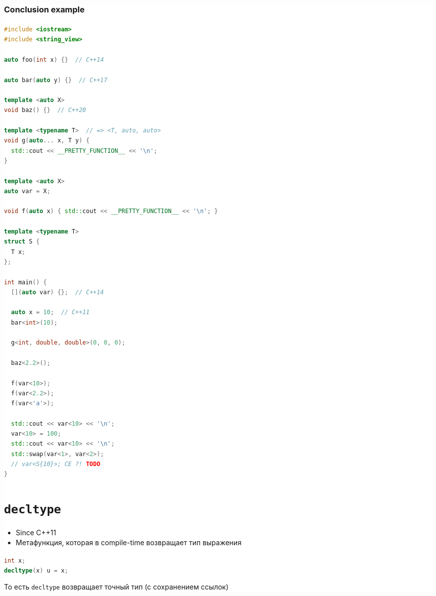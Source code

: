 ### Conclusion example
```cpp
#include <iostream>
#include <string_view>

auto foo(int x) {}  // C++14

auto bar(auto y) {}  // C++17

template <auto X>
void baz() {}  // C++20

template <typename T>  // => <T, auto, auto>
void g(auto... x, T y) {
  std::cout << __PRETTY_FUNCTION__ << '\n';
}

template <auto X>
auto var = X;

void f(auto x) { std::cout << __PRETTY_FUNCTION__ << '\n'; }

template <typename T>
struct S {
  T x;
};

int main() {
  [](auto var) {};  // C++14

  auto x = 10;  // C++11
  bar<int>(10);

  g<int, double, double>(0, 0, 0);

  baz<2.2>();

  f(var<10>);
  f(var<2.2>);
  f(var<'a'>);

  std::cout << var<10> << '\n';
  var<10> = 100;
  std::cout << var<10> << '\n';
  std::swap(var<1>, var<2>);
  // var<S{10}>; CE ?! TODO
}
```


# `decltype`
- Since C++11
- Метафункция, которая в compile-time возвращает тип выражения
```cpp
int x;
decltype(x) u = x;
```
То есть `decltype` возвращает точный тип (с сохранением ссылок)
